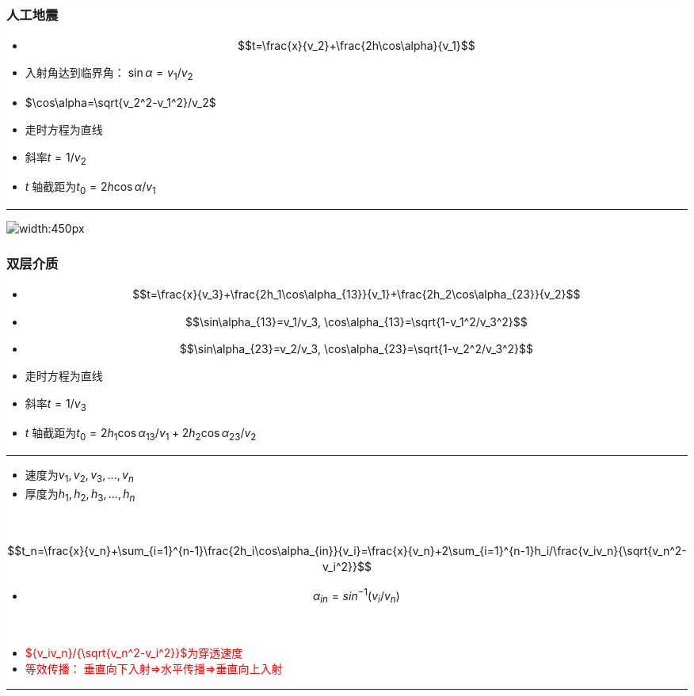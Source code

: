 <p class="break"></p>

### 人工地震
-  $$t=\frac{x}{v_2}+\frac{2h\cos\alpha}{v_1}$$
-  入射角达到临界角： $\sin\alpha=v_1/v_2$
-  $\cos\alpha=\sqrt{v_2^2-v_1^2}/v_2$

-  走时方程为直线
-  斜率$t=1/v_2$
- $t$ 轴截距为$t_0=2h\cos\alpha/v_1$


</div>






---



<div class="twocols">

![width:450px](https://git.nju.edu.cn/huangz/images/-/raw/main/pictures/2025/03/20_17_17_7_20250320171707184.png)

<p class="break"></p>

###  双层介质
-  $$t=\frac{x}{v_3}+\frac{2h_1\cos\alpha_{13}}{v_1}+\frac{2h_2\cos\alpha_{23}}{v_2}$$
-  $$\sin\alpha_{13}=v_1/v_3, \cos\alpha_{13}=\sqrt{1-v_1^2/v_3^2}$$

- $$\sin\alpha_{23}=v_2/v_3, \cos\alpha_{23}=\sqrt{1-v_2^2/v_3^2}$$ 

- 走时方程为直线
- 斜率$t=1/v_3$ 
- $t$ 轴截距为$t_0=2h_1\cos\alpha_{13}/v_1+2h_2\cos\alpha_{23}/v_2$

</div>





---


- 速度为$v_1, v_2, v_3, ..., v_n$
- 厚度为$h_1, h_2, h_3, ..., h_n$

<br/>

$$t_n=\frac{x}{v_n}+\sum_{i=1}^{n-1}\frac{2h_i\cos\alpha_{in}}{v_i}=\frac{x}{v_n}+2\sum_{i=1}^{n-1}h_i/\frac{v_iv_n}{\sqrt{v_n^2-v_i^2}}$$
- $$\alpha_{in}=sin^{-1}(v_i/v_n)$$


<br/>

* <font color="#ff0000">${v_iv_n}/{\sqrt{v_n^2-v_i^2}}$为穿透速度</font>
* <font color="#ff0000"> 等效传播： 垂直向下入射$\Rightarrow$水平传播$\Rightarrow$垂直向上入射</font>

---